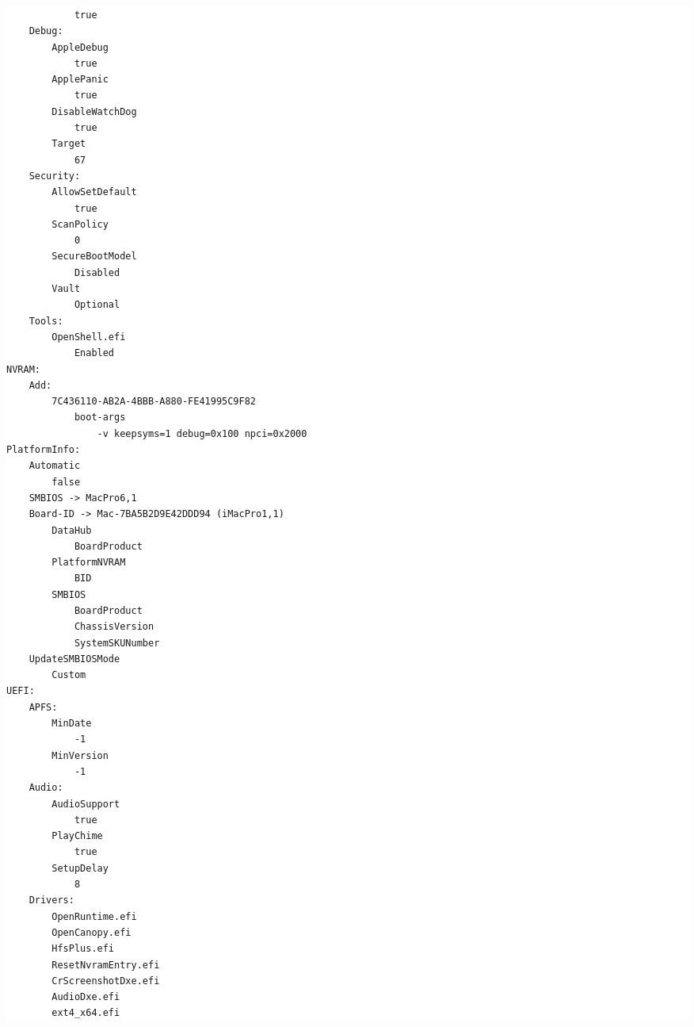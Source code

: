 ```
            true
    Debug:
        AppleDebug
            true
        ApplePanic
            true
        DisableWatchDog
            true
        Target
            67
    Security:
        AllowSetDefault
            true
        ScanPolicy
            0
        SecureBootModel
            Disabled
        Vault
            Optional
    Tools:
        OpenShell.efi
            Enabled
NVRAM:
    Add:
        7C436110-AB2A-4BBB-A880-FE41995C9F82
            boot-args
                -v keepsyms=1 debug=0x100 npci=0x2000
PlatformInfo:
    Automatic
        false
    SMBIOS -> MacPro6,1
    Board-ID -> Mac-7BA5B2D9E42DDD94 (iMacPro1,1)
        DataHub
            BoardProduct
        PlatformNVRAM
            BID
        SMBIOS
            BoardProduct
            ChassisVersion
            SystemSKUNumber
    UpdateSMBIOSMode
        Custom
UEFI:
    APFS:
        MinDate
            -1
        MinVersion
            -1
    Audio:
        AudioSupport
            true
        PlayChime
            true
        SetupDelay
            8
    Drivers:
        OpenRuntime.efi
        OpenCanopy.efi
        HfsPlus.efi
        ResetNvramEntry.efi
        CrScreenshotDxe.efi
        AudioDxe.efi
        ext4_x64.efi
```